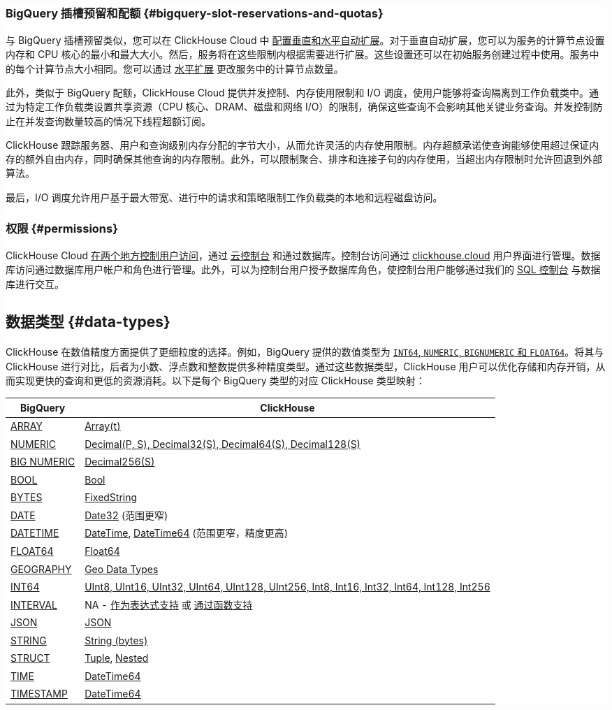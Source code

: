 ### BigQuery 插槽预留和配额 {#bigquery-slot-reservations-and-quotas}

与 BigQuery 插槽预留类似，您可以在 ClickHouse Cloud 中 [配置垂直和水平自动扩展](/manage/scaling#configuring-vertical-auto-scaling)。对于垂直自动扩展，您可以为服务的计算节点设置内存和 CPU 核心的最小和最大大小。然后，服务将在这些限制内根据需要进行扩展。这些设置还可以在初始服务创建过程中使用。服务中的每个计算节点大小相同。您可以通过 [水平扩展](/manage/scaling#manual-horizontal-scaling) 更改服务中的计算节点数量。

此外，类似于 BigQuery 配额，ClickHouse Cloud 提供并发控制、内存使用限制和 I/O 调度，使用户能够将查询隔离到工作负载类中。通过为特定工作负载类设置共享资源（CPU 核心、DRAM、磁盘和网络 I/O）的限制，确保这些查询不会影响其他关键业务查询。并发控制防止在并发查询数量较高的情况下线程超额订阅。

ClickHouse 跟踪服务器、用户和查询级别内存分配的字节大小，从而允许灵活的内存使用限制。内存超额承诺使查询能够使用超过保证内存的额外自由内存，同时确保其他查询的内存限制。此外，可以限制聚合、排序和连接子句的内存使用，当超出内存限制时允许回退到外部算法。

最后，I/O 调度允许用户基于最大带宽、进行中的请求和策略限制工作负载类的本地和远程磁盘访问。

### 权限 {#permissions}

ClickHouse Cloud [在两个地方控制用户访问](/cloud/security/cloud-access-management)，通过 [云控制台](/cloud/get-started/sql-console) 和通过数据库。控制台访问通过 [clickhouse.cloud](https://console.clickhouse.cloud) 用户界面进行管理。数据库访问通过数据库用户帐户和角色进行管理。此外，可以为控制台用户授予数据库角色，使控制台用户能够通过我们的 [SQL 控制台](/integrations/sql-clients/sql-console) 与数据库进行交互。

## 数据类型 {#data-types}

ClickHouse 在数值精度方面提供了更细粒度的选择。例如，BigQuery 提供的数值类型为 [`INT64`, `NUMERIC`, `BIGNUMERIC` 和 `FLOAT64`](https://cloud.google.com/bigquery/docs/reference/standard-sql/data-types#numeric_types)。将其与 ClickHouse 进行对比，后者为小数、浮点数和整数提供多种精度类型。通过这些数据类型，ClickHouse 用户可以优化存储和内存开销，从而实现更快的查询和更低的资源消耗。以下是每个 BigQuery 类型的对应 ClickHouse 类型映射：

| BigQuery | ClickHouse |
|----------|------------|
| [ARRAY](https://cloud.google.com/bigquery/docs/reference/standard-sql/data-types#array_type)    | [Array(t)](/sql-reference/data-types/array)   |
| [NUMERIC](https://cloud.google.com/bigquery/docs/reference/standard-sql/data-types#decimal_types)  | [Decimal(P, S), Decimal32(S), Decimal64(S), Decimal128(S)](/sql-reference/data-types/decimal)    |
| [BIG NUMERIC](https://cloud.google.com/bigquery/docs/reference/standard-sql/data-types#decimal_types) | [Decimal256(S)](/sql-reference/data-types/decimal) |
| [BOOL](https://cloud.google.com/bigquery/docs/reference/standard-sql/data-types#boolean_type)     | [Bool](/sql-reference/data-types/boolean)       |
| [BYTES](https://cloud.google.com/bigquery/docs/reference/standard-sql/data-types#bytes_type)    | [FixedString](/sql-reference/data-types/fixedstring) |
| [DATE](https://cloud.google.com/bigquery/docs/reference/standard-sql/data-types#date_type)     | [Date32](/sql-reference/data-types/date32) (范围更窄) |
| [DATETIME](https://cloud.google.com/bigquery/docs/reference/standard-sql/data-types#datetime_type) | [DateTime](/sql-reference/data-types/datetime), [DateTime64](/sql-reference/data-types/datetime64) (范围更窄，精度更高) |
| [FLOAT64](https://cloud.google.com/bigquery/docs/reference/standard-sql/data-types#floating_point_types)  | [Float64](/sql-reference/data-types/float)    |
| [GEOGRAPHY](https://cloud.google.com/bigquery/docs/reference/standard-sql/data-types#geography_type) | [Geo Data Types](/sql-reference/data-types/float) |
| [INT64](https://cloud.google.com/bigquery/docs/reference/standard-sql/data-types#integer_types)    | [UInt8, UInt16, UInt32, UInt64, UInt128, UInt256, Int8, Int16, Int32, Int64, Int128, Int256](/sql-reference/data-types/int-uint) |
| [INTERVAL](https://cloud.google.com/bigquery/docs/reference/standard-sql/data-types#integer_types) | NA - [作为表达式支持](/sql-reference/data-types/special-data-types/interval#usage-remarks) 或 [通过函数支持](/sql-reference/functions/date-time-functions#addyears) |
| [JSON](https://cloud.google.com/bigquery/docs/reference/standard-sql/data-types#json_type)     | [JSON](/integrations/data-formats/json/inference)       |
| [STRING](https://cloud.google.com/bigquery/docs/reference/standard-sql/data-types#string_type)   | [String (bytes)](/sql-reference/data-types/string) |
| [STRUCT](https://cloud.google.com/bigquery/docs/reference/standard-sql/data-types#constructing_a_struct)   | [Tuple](/sql-reference/data-types/tuple), [Nested](/sql-reference/data-types/nested-data-structures/nested) |
| [TIME](https://cloud.google.com/bigquery/docs/reference/standard-sql/data-types#time_type)     | [DateTime64](/sql-reference/data-types/datetime64) |
| [TIMESTAMP](https://cloud.google.com/bigquery/docs/reference/standard-sql/data-types#timestamp_type) | [DateTime64](/sql-reference/data-types/datetime64) |
